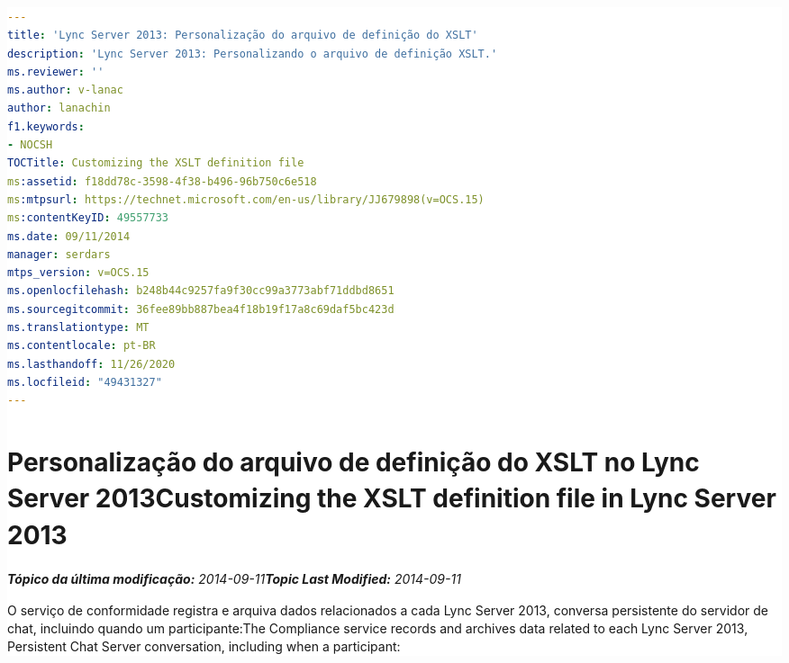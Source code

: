 ```yaml
---
title: 'Lync Server 2013: Personalização do arquivo de definição do XSLT'
description: 'Lync Server 2013: Personalizando o arquivo de definição XSLT.'
ms.reviewer: ''
ms.author: v-lanac
author: lanachin
f1.keywords:
- NOCSH
TOCTitle: Customizing the XSLT definition file
ms:assetid: f18dd78c-3598-4f38-b496-96b750c6e518
ms:mtpsurl: https://technet.microsoft.com/en-us/library/JJ679898(v=OCS.15)
ms:contentKeyID: 49557733
ms.date: 09/11/2014
manager: serdars
mtps_version: v=OCS.15
ms.openlocfilehash: b248b44c9257fa9f30cc99a3773abf71ddbd8651
ms.sourcegitcommit: 36fee89bb887bea4f18b19f17a8c69daf5bc423d
ms.translationtype: MT
ms.contentlocale: pt-BR
ms.lasthandoff: 11/26/2020
ms.locfileid: "49431327"
---
```

# <a name="customizing-the-xslt-definition-file-in-lync-server-2013"></a><span data-ttu-id="edb00-103">Personalização do arquivo de definição do XSLT no Lync Server 2013</span><span class="sxs-lookup"><span data-stu-id="edb00-103">Customizing the XSLT definition file in Lync Server 2013</span></span>

<div data-xmlns="http://www.w3.org/1999/xhtml">

<div class="topic" data-xmlns="http://www.w3.org/1999/xhtml" data-msxsl="urn:schemas-microsoft-com:xslt" data-cs="https://msdn.microsoft.com/">

<div data-asp="https://msdn2.microsoft.com/asp">



</div>

<div id="mainSection">

<div id="mainBody"><span data-ttu-id="edb00-104">

<span> </span></span><span class="sxs-lookup"><span data-stu-id="edb00-104">

<span> </span></span></span>

<span data-ttu-id="edb00-105">_**Tópico da última modificação:** 2014-09-11_</span><span class="sxs-lookup"><span data-stu-id="edb00-105">_**Topic Last Modified:** 2014-09-11_</span></span>

<span data-ttu-id="edb00-106">O serviço de conformidade registra e arquiva dados relacionados a cada Lync Server 2013, conversa persistente do servidor de chat, incluindo quando um participante:</span><span class="sxs-lookup"><span data-stu-id="edb00-106">The Compliance service records and archives data related to each Lync Server 2013, Persistent Chat Server conversation, including when a participant:</span></span>
